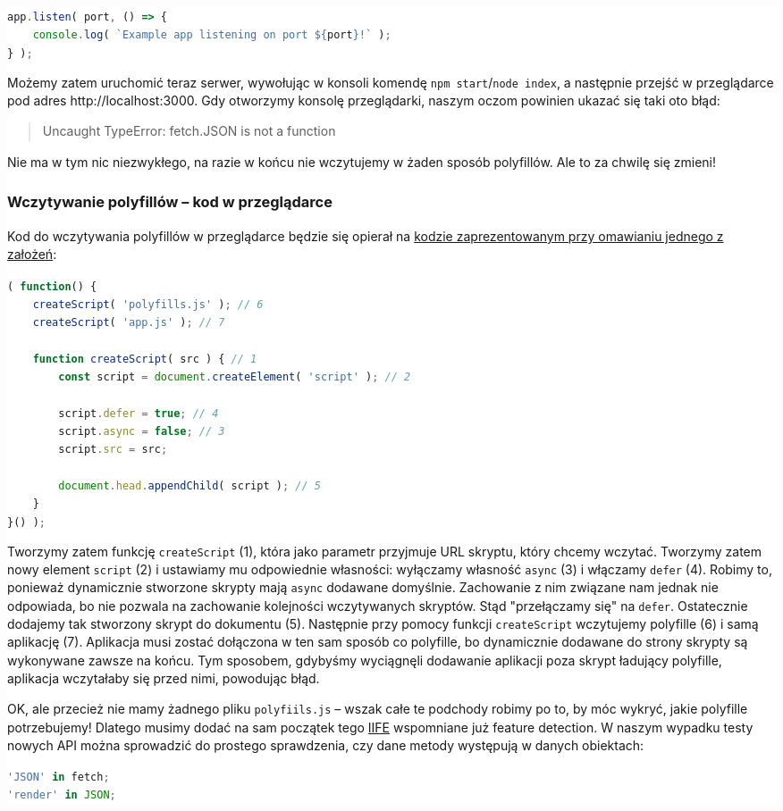 ```javascript
app.listen( port, () => {
	console.log( `Example app listening on port ${port}!` );
} );
```

Możemy zatem uruchomić teraz serwer, wywołując w konsoli komendę `npm start`/`node index`, a następnie przejść w przeglądarce pod adres http://localhost:3000. Gdy otworzymy konsolę przeglądarki, naszym oczom powinien ukazać się taki oto błąd:

> Uncaught TypeError: fetch.JSON is not a function

Nie ma w tym nic niezwykłego, na razie w końcu nie wczytujemy w żaden sposób polyfillów. Ale to za chwilę się zmieni!

### Wczytywanie polyfillów – kod w przeglądarce

Kod do wczytywania polyfillów w przeglądarce będzie się opierał na [kodzie zaprezentowanym przy omawianiu jednego z założeń](#sposób-wczytywania-polyfillów-powinien-być-jak-najprostszy):

```javascript
( function() {
	createScript( 'polyfills.js' ); // 6
	createScript( 'app.js' ); // 7

	function createScript( src ) { // 1
		const script = document.createElement( 'script' ); // 2

		script.defer = true; // 4
		script.async = false; // 3
		script.src = src;

		document.head.appendChild( script ); // 5
	}
}() );
```

Tworzymy zatem funkcję `createScript` (1), która jako parametr przyjmuje URL skryptu, który chcemy wczytać. Tworzymy zatem nowy element `script` (2) i ustawiamy mu odpowiednie własności: wyłączamy własność `async` (3) i włączamy `defer` (4). Robimy to, ponieważ dynamicznie stworzone skrypty mają `async` dodawane domyślnie. Zachowanie z nim związane nam jednak nie odpowiada, bo nie pozwala na zachowanie kolejności wczytywanych skryptów. Stąd "przełączamy się" na `defer`. Ostatecznie dodajemy tak stworzony skrypt do dokumentu (5). Następnie przy pomocy funkcji `createScript` wczytujemy polyfille (6) i samą aplikację (7). Aplikacja musi zostać dołączona w ten sam sposób co polyfille, bo dynamicznie dodawane do strony skrypty są wykonywane zawsze na końcu. Tym sposobem, gdybyśmy wyciągnęli dodawanie aplikacji poza skrypt ładujący polyfille, aplikacja wczytałaby się przed nimi, powodując błąd.

OK, ale przecież nie mamy żadnego pliku `polyfiils.js` – wszak całe te podchody robimy po to, by móc wykryć, jakie polyfille potrzebujemy! Dlatego musimy dodać na sam początek tego [IIFE](http://benalman.com/news/2010/11/immediately-invoked-function-expression/) wspomniane już feature detection. W naszym wypadku testy nowych API można sprowadzić do prostego sprawdzenia, czy dane metody występują w danych obiektach:

```javascript
'JSON' in fetch;
'render' in JSON;
```
